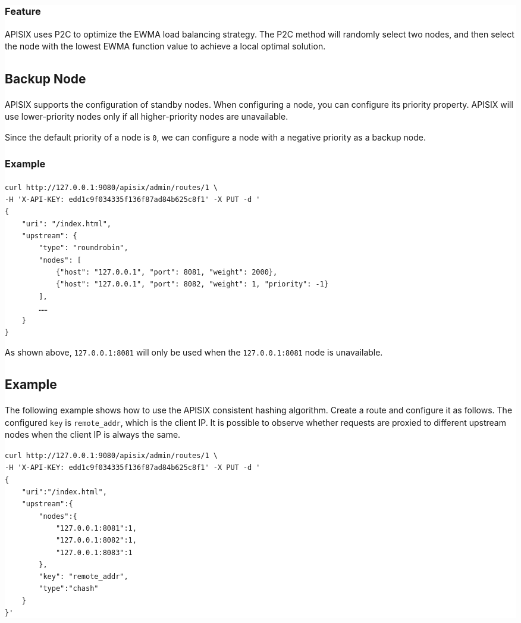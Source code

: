 ### Feature

APISIX uses P2C to optimize the EWMA load balancing strategy. The P2C method will randomly select two nodes, and then select the node with the lowest EWMA function value to achieve a local optimal solution.

## Backup Node

APISIX supports the configuration of standby nodes. When configuring a node, you can configure its priority property. APISIX will use lower-priority nodes only if all higher-priority nodes are unavailable.

Since the default priority of a node is `0`, we can configure a node with a negative priority as a backup node.

### Example

```shell
curl http://127.0.0.1:9080/apisix/admin/routes/1 \
-H 'X-API-KEY: edd1c9f034335f136f87ad84b625c8f1' -X PUT -d '
{
    "uri": "/index.html",
    "upstream": {
        "type": "roundrobin",
        "nodes": [
            {"host": "127.0.0.1", "port": 8081, "weight": 2000},
            {"host": "127.0.0.1", "port": 8082, "weight": 1, "priority": -1}
        ],
        ……
    }
}
```

As shown above, `127.0.0.1:8081` will only be used when the `127.0.0.1:8081` node is unavailable.

## Example

The following example shows how to use the APISIX consistent hashing algorithm. Create a route and configure it as follows. The configured `key` is `remote_addr`, which is the client IP. It is possible to observe whether requests are proxied to different upstream nodes when the client IP is always the same.

```shell
curl http://127.0.0.1:9080/apisix/admin/routes/1 \
-H 'X-API-KEY: edd1c9f034335f136f87ad84b625c8f1' -X PUT -d '
{
    "uri":"/index.html",
    "upstream":{
        "nodes":{
            "127.0.0.1:8081":1,
            "127.0.0.1:8082":1,
            "127.0.0.1:8083":1
        },
        "key": "remote_addr",
        "type":"chash"
    }
}'
```
